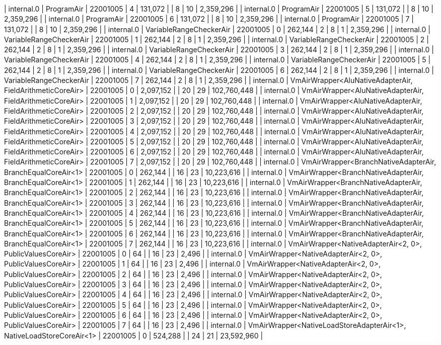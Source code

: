 | internal.0 | ProgramAir | 22001005 | 4 | 131,072 |  | 8 | 10 | 2,359,296 | 
| internal.0 | ProgramAir | 22001005 | 5 | 131,072 |  | 8 | 10 | 2,359,296 | 
| internal.0 | ProgramAir | 22001005 | 6 | 131,072 |  | 8 | 10 | 2,359,296 | 
| internal.0 | ProgramAir | 22001005 | 7 | 131,072 |  | 8 | 10 | 2,359,296 | 
| internal.0 | VariableRangeCheckerAir | 22001005 | 0 | 262,144 | 2 | 8 | 1 | 2,359,296 | 
| internal.0 | VariableRangeCheckerAir | 22001005 | 1 | 262,144 | 2 | 8 | 1 | 2,359,296 | 
| internal.0 | VariableRangeCheckerAir | 22001005 | 2 | 262,144 | 2 | 8 | 1 | 2,359,296 | 
| internal.0 | VariableRangeCheckerAir | 22001005 | 3 | 262,144 | 2 | 8 | 1 | 2,359,296 | 
| internal.0 | VariableRangeCheckerAir | 22001005 | 4 | 262,144 | 2 | 8 | 1 | 2,359,296 | 
| internal.0 | VariableRangeCheckerAir | 22001005 | 5 | 262,144 | 2 | 8 | 1 | 2,359,296 | 
| internal.0 | VariableRangeCheckerAir | 22001005 | 6 | 262,144 | 2 | 8 | 1 | 2,359,296 | 
| internal.0 | VariableRangeCheckerAir | 22001005 | 7 | 262,144 | 2 | 8 | 1 | 2,359,296 | 
| internal.0 | VmAirWrapper<AluNativeAdapterAir, FieldArithmeticCoreAir> | 22001005 | 0 | 2,097,152 |  | 20 | 29 | 102,760,448 | 
| internal.0 | VmAirWrapper<AluNativeAdapterAir, FieldArithmeticCoreAir> | 22001005 | 1 | 2,097,152 |  | 20 | 29 | 102,760,448 | 
| internal.0 | VmAirWrapper<AluNativeAdapterAir, FieldArithmeticCoreAir> | 22001005 | 2 | 2,097,152 |  | 20 | 29 | 102,760,448 | 
| internal.0 | VmAirWrapper<AluNativeAdapterAir, FieldArithmeticCoreAir> | 22001005 | 3 | 2,097,152 |  | 20 | 29 | 102,760,448 | 
| internal.0 | VmAirWrapper<AluNativeAdapterAir, FieldArithmeticCoreAir> | 22001005 | 4 | 2,097,152 |  | 20 | 29 | 102,760,448 | 
| internal.0 | VmAirWrapper<AluNativeAdapterAir, FieldArithmeticCoreAir> | 22001005 | 5 | 2,097,152 |  | 20 | 29 | 102,760,448 | 
| internal.0 | VmAirWrapper<AluNativeAdapterAir, FieldArithmeticCoreAir> | 22001005 | 6 | 2,097,152 |  | 20 | 29 | 102,760,448 | 
| internal.0 | VmAirWrapper<AluNativeAdapterAir, FieldArithmeticCoreAir> | 22001005 | 7 | 2,097,152 |  | 20 | 29 | 102,760,448 | 
| internal.0 | VmAirWrapper<BranchNativeAdapterAir, BranchEqualCoreAir<1> | 22001005 | 0 | 262,144 |  | 16 | 23 | 10,223,616 | 
| internal.0 | VmAirWrapper<BranchNativeAdapterAir, BranchEqualCoreAir<1> | 22001005 | 1 | 262,144 |  | 16 | 23 | 10,223,616 | 
| internal.0 | VmAirWrapper<BranchNativeAdapterAir, BranchEqualCoreAir<1> | 22001005 | 2 | 262,144 |  | 16 | 23 | 10,223,616 | 
| internal.0 | VmAirWrapper<BranchNativeAdapterAir, BranchEqualCoreAir<1> | 22001005 | 3 | 262,144 |  | 16 | 23 | 10,223,616 | 
| internal.0 | VmAirWrapper<BranchNativeAdapterAir, BranchEqualCoreAir<1> | 22001005 | 4 | 262,144 |  | 16 | 23 | 10,223,616 | 
| internal.0 | VmAirWrapper<BranchNativeAdapterAir, BranchEqualCoreAir<1> | 22001005 | 5 | 262,144 |  | 16 | 23 | 10,223,616 | 
| internal.0 | VmAirWrapper<BranchNativeAdapterAir, BranchEqualCoreAir<1> | 22001005 | 6 | 262,144 |  | 16 | 23 | 10,223,616 | 
| internal.0 | VmAirWrapper<BranchNativeAdapterAir, BranchEqualCoreAir<1> | 22001005 | 7 | 262,144 |  | 16 | 23 | 10,223,616 | 
| internal.0 | VmAirWrapper<NativeAdapterAir<2, 0>, PublicValuesCoreAir> | 22001005 | 0 | 64 |  | 16 | 23 | 2,496 | 
| internal.0 | VmAirWrapper<NativeAdapterAir<2, 0>, PublicValuesCoreAir> | 22001005 | 1 | 64 |  | 16 | 23 | 2,496 | 
| internal.0 | VmAirWrapper<NativeAdapterAir<2, 0>, PublicValuesCoreAir> | 22001005 | 2 | 64 |  | 16 | 23 | 2,496 | 
| internal.0 | VmAirWrapper<NativeAdapterAir<2, 0>, PublicValuesCoreAir> | 22001005 | 3 | 64 |  | 16 | 23 | 2,496 | 
| internal.0 | VmAirWrapper<NativeAdapterAir<2, 0>, PublicValuesCoreAir> | 22001005 | 4 | 64 |  | 16 | 23 | 2,496 | 
| internal.0 | VmAirWrapper<NativeAdapterAir<2, 0>, PublicValuesCoreAir> | 22001005 | 5 | 64 |  | 16 | 23 | 2,496 | 
| internal.0 | VmAirWrapper<NativeAdapterAir<2, 0>, PublicValuesCoreAir> | 22001005 | 6 | 64 |  | 16 | 23 | 2,496 | 
| internal.0 | VmAirWrapper<NativeAdapterAir<2, 0>, PublicValuesCoreAir> | 22001005 | 7 | 64 |  | 16 | 23 | 2,496 | 
| internal.0 | VmAirWrapper<NativeLoadStoreAdapterAir<1>, NativeLoadStoreCoreAir<1> | 22001005 | 0 | 524,288 |  | 24 | 21 | 23,592,960 | 